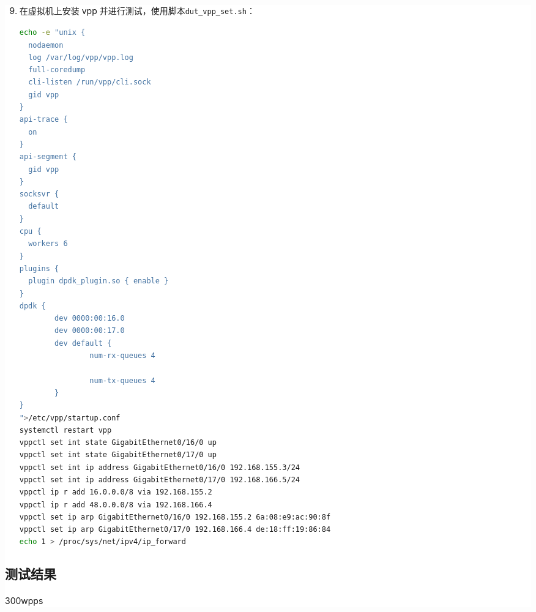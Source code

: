 9. 在虚拟机上安装 vpp 并进行测试，使用脚本`dut_vpp_set.sh`：

   ```bash
   echo -e "unix {
     nodaemon
     log /var/log/vpp/vpp.log
     full-coredump
     cli-listen /run/vpp/cli.sock
     gid vpp
   }
   api-trace {
     on
   }
   api-segment {
     gid vpp
   }
   socksvr {
     default
   }
   cpu {
     workers 6
   }
   plugins {
     plugin dpdk_plugin.so { enable }
   }
   dpdk {
           dev 0000:00:16.0
           dev 0000:00:17.0
           dev default {
                   num-rx-queues 4
   
                   num-tx-queues 4
           }
   }
   ">/etc/vpp/startup.conf
   systemctl restart vpp
   vppctl set int state GigabitEthernet0/16/0 up
   vppctl set int state GigabitEthernet0/17/0 up
   vppctl set int ip address GigabitEthernet0/16/0 192.168.155.3/24
   vppctl set int ip address GigabitEthernet0/17/0 192.168.166.5/24
   vppctl ip r add 16.0.0.0/8 via 192.168.155.2
   vppctl ip r add 48.0.0.0/8 via 192.168.166.4
   vppctl set ip arp GigabitEthernet0/16/0 192.168.155.2 6a:08:e9:ac:90:8f
   vppctl set ip arp GigabitEthernet0/17/0 192.168.166.4 de:18:ff:19:86:84
   echo 1 > /proc/sys/net/ipv4/ip_forward
   ```

## 测试结果

300wpps
